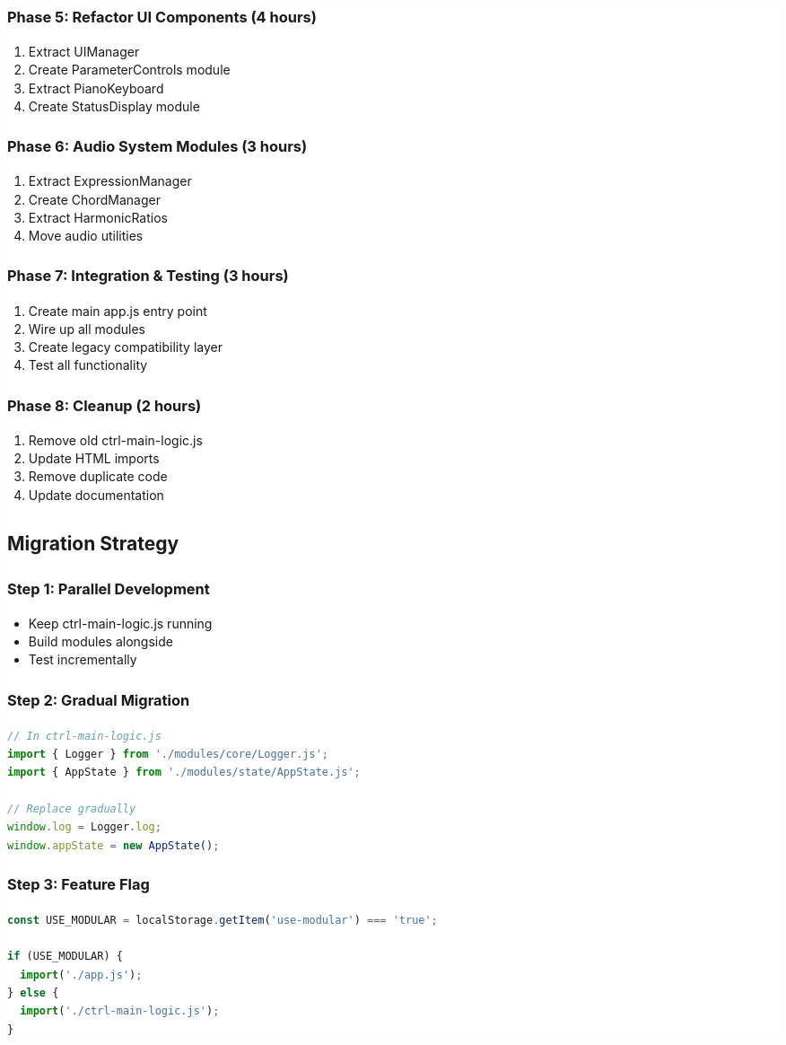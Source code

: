 ### Phase 5: Refactor UI Components (4 hours)
1. Extract UIManager
2. Create ParameterControls module
3. Extract PianoKeyboard
4. Create StatusDisplay module

### Phase 6: Audio System Modules (3 hours)
1. Extract ExpressionManager
2. Create ChordManager
3. Extract HarmonicRatios
4. Move audio utilities

### Phase 7: Integration & Testing (3 hours)
1. Create main app.js entry point
2. Wire up all modules
3. Create legacy compatibility layer
4. Test all functionality

### Phase 8: Cleanup (2 hours)
1. Remove old ctrl-main-logic.js
2. Update HTML imports
3. Remove duplicate code
4. Update documentation

## Migration Strategy

### Step 1: Parallel Development
- Keep ctrl-main-logic.js running
- Build modules alongside
- Test incrementally

### Step 2: Gradual Migration
```javascript
// In ctrl-main-logic.js
import { Logger } from './modules/core/Logger.js';
import { AppState } from './modules/state/AppState.js';

// Replace gradually
window.log = Logger.log;
window.appState = new AppState();
```

### Step 3: Feature Flag
```javascript
const USE_MODULAR = localStorage.getItem('use-modular') === 'true';

if (USE_MODULAR) {
  import('./app.js');
} else {
  import('./ctrl-main-logic.js');
}
```
